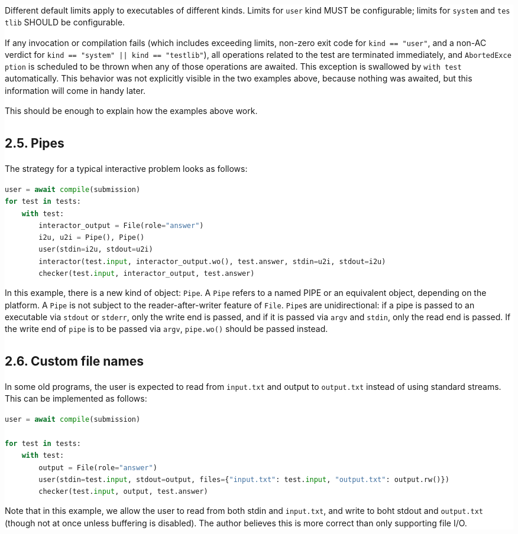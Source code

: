 Different default limits apply to executables of different kinds. Limits for `user` kind MUST be configurable; limits for `system` and `testlib` SHOULD be configurable.

If any invocation or compilation fails (which includes exceeding limits, non-zero exit code for `kind == "user"`, and a non-AC verdict for `kind == "system" || kind == "testlib"`), all operations related to the test are terminated immediately, and `AbortedException` is scheduled to be thrown when any of those operations are awaited. This exception is swallowed by `with test` automatically. This behavior was not explicitly visible in the two examples above, because nothing was awaited, but this information will come in handy later.

This should be enough to explain how the examples above work.


## 2.5. Pipes

The strategy for a typical interactive problem looks as follows:

```python
user = await compile(submission)
for test in tests:
    with test:
        interactor_output = File(role="answer")
        i2u, u2i = Pipe(), Pipe()
        user(stdin=i2u, stdout=u2i)
        interactor(test.input, interactor_output.wo(), test.answer, stdin=u2i, stdout=i2u)
        checker(test.input, interactor_output, test.answer)
```

In this example, there is a new kind of object: `Pipe`. A `Pipe` refers to a named PIPE or an equivalent object, depending on the platform. A `Pipe` is not subject to the reader-after-writer feature of `File`. `Pipe`s are unidirectional: if a pipe is passed to an executable via `stdout` or `stderr`, only the write end is passed, and if it is passed via `argv` and `stdin`, only the read end is passed. If the write end of `pipe` is to be passed via `argv`, `pipe.wo()` should be passed instead.


## 2.6. Custom file names

In some old programs, the user is expected to read from `input.txt` and output to `output.txt` instead of using standard streams. This can be implemented as follows:

```python
user = await compile(submission)

for test in tests:
    with test:
        output = File(role="answer")
        user(stdin=test.input, stdout=output, files={"input.txt": test.input, "output.txt": output.rw()})
        checker(test.input, output, test.answer)
```

Note that in this example, we allow the user to read from both stdin and `input.txt`, and write to boht stdout and `output.txt` (though not at once unless buffering is disabled). The author believes this is more correct than only supporting file I/O.

